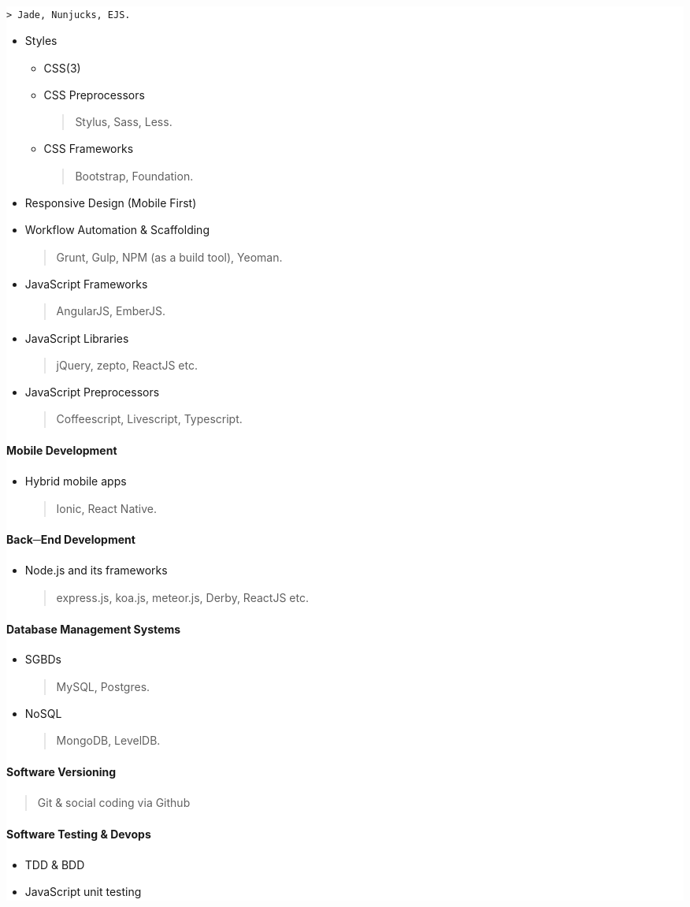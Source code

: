     > Jade, Nunjucks, EJS.

- Styles

  - CSS(3)
  - CSS Preprocessors

    > Stylus, Sass, Less.

  - CSS Frameworks

    > Bootstrap, Foundation.

- Responsive Design (Mobile First)

- Workflow Automation & Scaffolding

  >  Grunt, Gulp, NPM (as a build tool), Yeoman.

- JavaScript Frameworks

  > AngularJS, EmberJS.

- JavaScript Libraries

  > jQuery, zepto, ReactJS etc.

- JavaScript Preprocessors

  > Coffeescript, Livescript, Typescript.

#### Mobile Development

- Hybrid mobile apps

  > Ionic, React Native.

#### Back─End Development

- Node.js and its frameworks

  > express.js, koa.js, meteor.js, Derby, ReactJS etc.

#### Database Management Systems

- SGBDs

  > MySQL, Postgres.

- NoSQL

  > MongoDB, LevelDB.

#### Software Versioning

  > Git & social coding via Github

#### Software Testing & Devops

- TDD & BDD

- JavaScript unit testing
